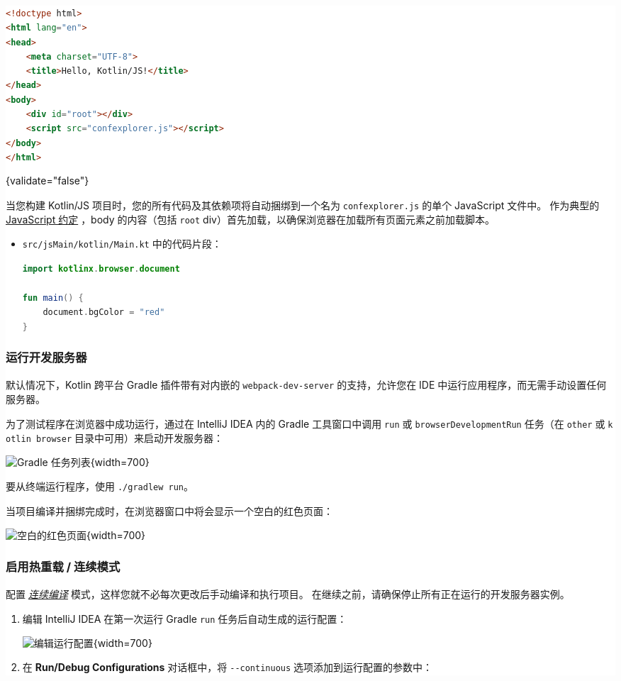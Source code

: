    ```html
   <!doctype html>
   <html lang="en">
   <head>
       <meta charset="UTF-8">
       <title>Hello, Kotlin/JS!</title>
   </head>
   <body>
       <div id="root"></div>
       <script src="confexplorer.js"></script>
   </body>
   </html>
   ```
   {validate="false"}

   当您构建 Kotlin/JS 项目时，您的所有代码及其依赖项将自动捆绑到一个名为 `confexplorer.js` 的单个 JavaScript 文件中。
   作为典型的 [JavaScript 约定](https://faqs.skillcrush.com/article/176-where-should-js-script-tags-be-linked-in-html-documents)
   ，body 的内容（包括 `root` div）首先加载，以确保浏览器在加载所有页面元素之前加载脚本。

* `src/jsMain/kotlin/Main.kt` 中的代码片段：

   ```kotlin
   import kotlinx.browser.document
   
   fun main() {
       document.bgColor = "red"
   }
   ```

### 运行开发服务器

默认情况下，Kotlin 跨平台 Gradle 插件带有对内嵌的 `webpack-dev-server` 的支持，允许您在 IDE 中运行应用程序，而无需手动设置任何服务器。

为了测试程序在浏览器中成功运行，通过在 IntelliJ IDEA 内的 Gradle 工具窗口中调用
`run` 或 `browserDevelopmentRun` 任务（在 `other` 或 `kotlin browser` 目录中可用）来启动开发服务器：

![Gradle 任务列表](browser-development-run.png){width=700}

要从终端运行程序，使用 `./gradlew run`。

当项目编译并捆绑完成时，在浏览器窗口中将会显示一个空白的红色页面：

![空白的红色页面](red-page.png){width=700}

### 启用热重载 / 连续模式

配置 _[连续编译](dev-server-continuous-compilation.md)_ 模式，这样您就不必每次更改后手动编译和执行项目。
在继续之前，请确保停止所有正在运行的开发服务器实例。

1. 编辑 IntelliJ IDEA 在第一次运行 Gradle `run` 任务后自动生成的运行配置：

   ![编辑运行配置](edit-configurations-continuous.png){width=700}

2. 在 **Run/Debug Configurations** 对话框中，将 `--continuous` 选项添加到运行配置的参数中：
